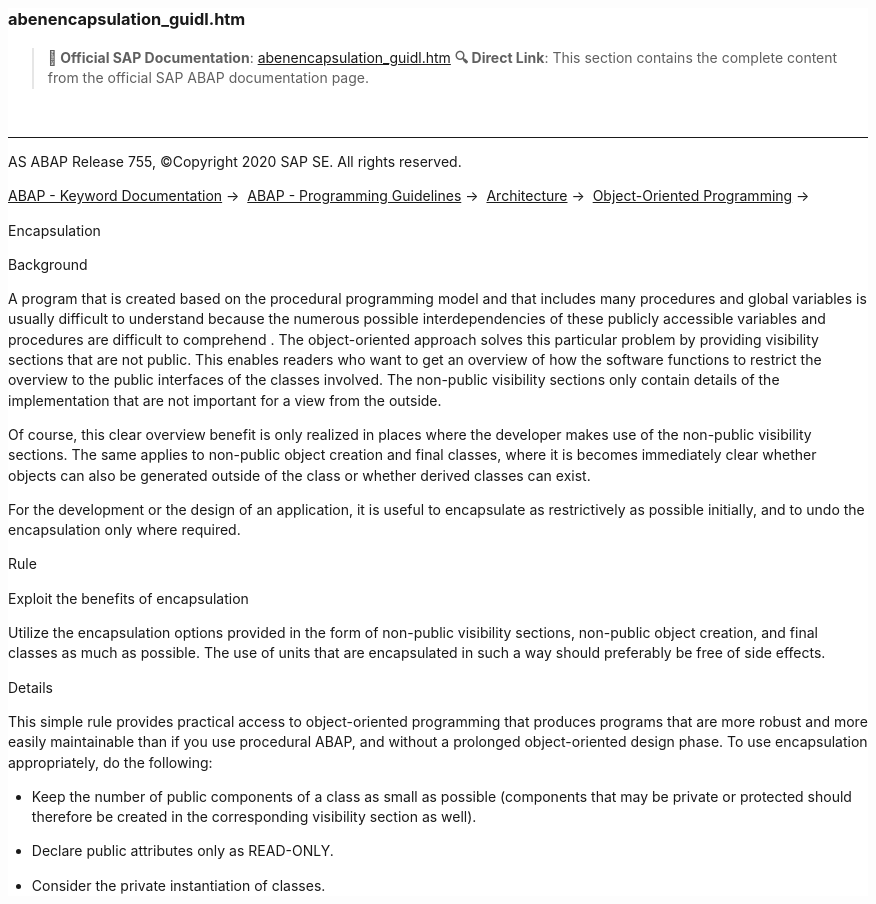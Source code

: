### abenencapsulation_guidl.htm

> **📖 Official SAP Documentation**: [abenencapsulation_guidl.htm](https://help.sap.com/doc/abapdocu_755_index_htm/7.55/en-US/abenencapsulation_guidl.htm)
> **🔍 Direct Link**: This section contains the complete content from the official SAP ABAP documentation page.


  

* * *

AS ABAP Release 755, ©Copyright 2020 SAP SE. All rights reserved.

[ABAP - Keyword Documentation](javascript:call_link\('abenabap.htm'\)) →  [ABAP - Programming Guidelines](javascript:call_link\('abenabap_pgl.htm'\)) →  [Architecture](javascript:call_link\('abenarchitecture_guidl.htm'\)) →  [Object-Oriented Programming](javascript:call_link\('abenobj_oriented_guidl.htm'\)) → 

Encapsulation

Background

A program that is created based on the procedural programming model and that includes many procedures and global variables is usually difficult to understand because the numerous possible interdependencies of these publicly accessible variables and procedures are difficult to comprehend . The object-oriented approach solves this particular problem by providing visibility sections that are not public. This enables readers who want to get an overview of how the software functions to restrict the overview to the public interfaces of the classes involved. The non-public visibility sections only contain details of the implementation that are not important for a view from the outside.

Of course, this clear overview benefit is only realized in places where the developer makes use of the non-public visibility sections. The same applies to non-public object creation and final classes, where it is becomes immediately clear whether objects can also be generated outside of the class or whether derived classes can exist.

For the development or the design of an application, it is useful to encapsulate as restrictively as possible initially, and to undo the encapsulation only where required.

Rule

Exploit the benefits of encapsulation

Utilize the encapsulation options provided in the form of non-public visibility sections, non-public object creation, and final classes as much as possible. The use of units that are encapsulated in such a way should preferably be free of side effects.

Details

This simple rule provides practical access to object-oriented programming that produces programs that are more robust and more easily maintainable than if you use procedural ABAP, and without a prolonged object-oriented design phase. To use encapsulation appropriately, do the following:

-   Keep the number of public components of a class as small as possible (components that may be private or protected should therefore be created in the corresponding visibility section as well).

-   Declare public attributes only as READ-ONLY.

-   Consider the private instantiation of classes.
